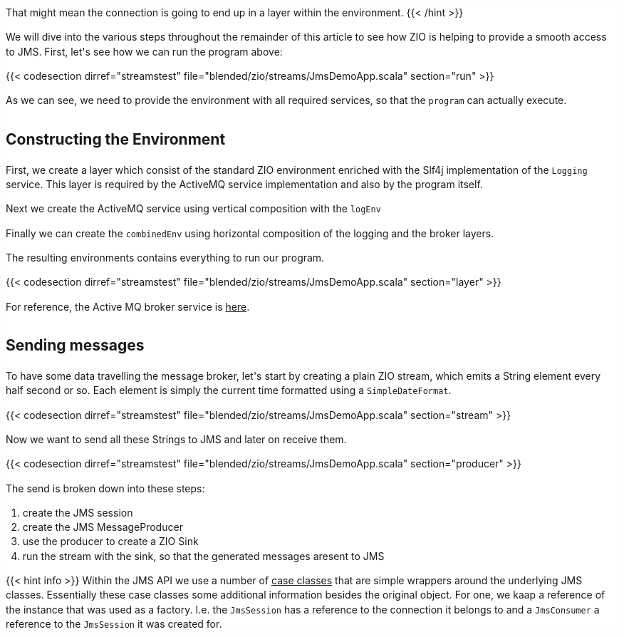 That might mean the connection is going to end up in a layer within the environment.
{{< /hint >}}

We will dive into the various steps throughout the remainder of this article to see how ZIO is helping to provide a smooth access to JMS. First, let's see how we can run the program above:

{{< codesection dirref="streamstest" file="blended/zio/streams/JmsDemoApp.scala" section="run" >}}

As we can see, we need to provide the environment with all required services, so that the `program` can actually execute.

## Constructing the Environment

First, we create a layer which consist of the standard ZIO environment enriched with the Slf4j implementation of the `Logging` service. This layer is required by the ActiveMQ service implementation and also by the program itself.

Next we create the ActiveMQ service using vertical composition with the `logEnv`

Finally we can create the `combinedEnv` using horizontal composition of the logging and the broker layers.

The resulting environments contains everything to run our program.

{{< codesection dirref="streamstest" file="blended/zio/streams/JmsDemoApp.scala" section="layer" >}}

For reference, the Active MQ broker service is [here](https://github.com/blended-zio/blended-zio-activemq/blob/main/blended-zio-activemq/src/main/scala/blended/zio/activemq/AMQBroker.scala).

## Sending messages

To have some data travelling the message broker, let's start by creating a plain ZIO stream, which emits a String element every half second or so. Each element is simply the current time formatted using a `SimpleDateFormat`.

{{< codesection dirref="streamstest" file="blended/zio/streams/JmsDemoApp.scala" section="stream" >}}

Now we want to send all these Strings to JMS and later on receive them.

{{< codesection dirref="streamstest" file="blended/zio/streams/JmsDemoApp.scala" section="producer" >}}

The send is broken down into these steps:

1. create the JMS session
1. create the JMS MessageProducer
1. use the producer to create a ZIO Sink
1. run the stream with the sink, so that the generated messages aresent to JMS

{{< hint info >}}
Within the JMS API we use a number of [case classes](https://github.com/blended-zio/blended-zio-streams/blob/main/blended-zio-streams/jvm/src/main/scala/blended/zio/streams/jms/jmsobjects.scala) that are simple wrappers around the underlying JMS classes. Essentially these case classes some additional information besides the original object. For one, we kaap a reference of the instance that was used as a factory. I.e. the `JmsSession` has a reference to the connection it belongs to and a `JmsConsumer` a reference to the `JmsSession` it was created for.

